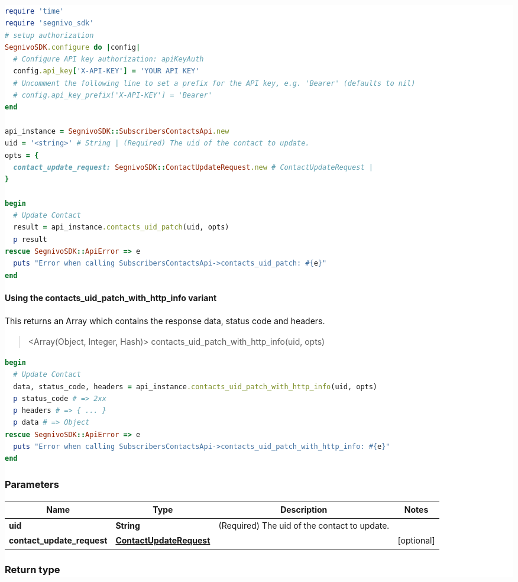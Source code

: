 ```ruby
require 'time'
require 'segnivo_sdk'
# setup authorization
SegnivoSDK.configure do |config|
  # Configure API key authorization: apiKeyAuth
  config.api_key['X-API-KEY'] = 'YOUR API KEY'
  # Uncomment the following line to set a prefix for the API key, e.g. 'Bearer' (defaults to nil)
  # config.api_key_prefix['X-API-KEY'] = 'Bearer'
end

api_instance = SegnivoSDK::SubscribersContactsApi.new
uid = '<string>' # String | (Required) The uid of the contact to update.
opts = {
  contact_update_request: SegnivoSDK::ContactUpdateRequest.new # ContactUpdateRequest | 
}

begin
  # Update Contact
  result = api_instance.contacts_uid_patch(uid, opts)
  p result
rescue SegnivoSDK::ApiError => e
  puts "Error when calling SubscribersContactsApi->contacts_uid_patch: #{e}"
end
```

#### Using the contacts_uid_patch_with_http_info variant

This returns an Array which contains the response data, status code and headers.

> <Array(Object, Integer, Hash)> contacts_uid_patch_with_http_info(uid, opts)

```ruby
begin
  # Update Contact
  data, status_code, headers = api_instance.contacts_uid_patch_with_http_info(uid, opts)
  p status_code # => 2xx
  p headers # => { ... }
  p data # => Object
rescue SegnivoSDK::ApiError => e
  puts "Error when calling SubscribersContactsApi->contacts_uid_patch_with_http_info: #{e}"
end
```

### Parameters

| Name | Type | Description | Notes |
| ---- | ---- | ----------- | ----- |
| **uid** | **String** | (Required) The uid of the contact to update. |  |
| **contact_update_request** | [**ContactUpdateRequest**](ContactUpdateRequest.md) |  | [optional] |

### Return type
